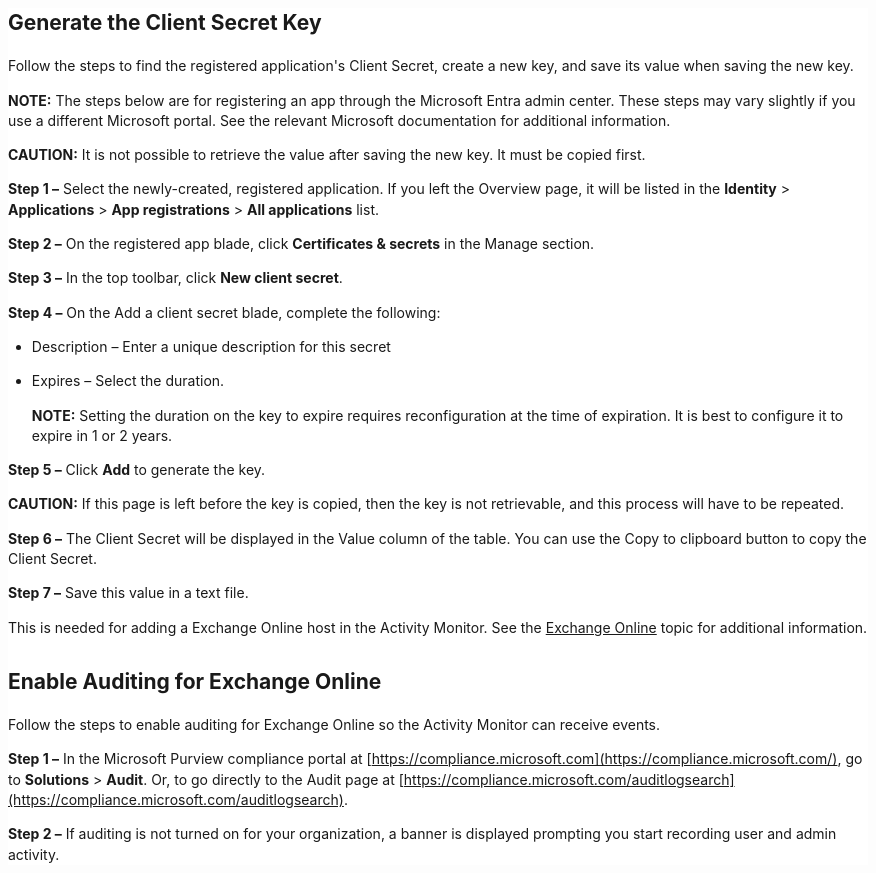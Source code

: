 ## Generate the Client Secret Key

Follow the steps to find the registered application's Client Secret, create a new key, and save its
value when saving the new key.

**NOTE:** The steps below are for registering an app through the Microsoft Entra admin center. These
steps may vary slightly if you use a different Microsoft portal. See the relevant Microsoft
documentation for additional information.

**CAUTION:** It is not possible to retrieve the value after saving the new key. It must be copied
first.

**Step 1 –** Select the newly-created, registered application. If you left the Overview page, it
will be listed in the **Identity** > **Applications** > **App registrations** > **All applications**
list.

**Step 2 –** On the registered app blade, click **Certificates & secrets** in the Manage section.

**Step 3 –** In the top toolbar, click **New client secret**.

**Step 4 –** On the Add a client secret blade, complete the following:

- Description – Enter a unique description for this secret
- Expires – Select the duration.

  **NOTE:** Setting the duration on the key to expire requires reconfiguration at the time of
  expiration. It is best to configure it to expire in 1 or 2 years.

**Step 5 –** Click **Add** to generate the key.

**CAUTION:** If this page is left before the key is copied, then the key is not retrievable, and
this process will have to be repeated.

**Step 6 –** The Client Secret will be displayed in the Value column of the table. You can use the
Copy to clipboard button to copy the Client Secret.

**Step 7 –** Save this value in a text file.

This is needed for adding a Exchange Online host in the Activity Monitor. See the
[Exchange Online](/docs/activitymonitor/8.0/activitymonitor/admin/monitoredhosts/add/exchangeonline.md) topic for
additional information.

## Enable Auditing for Exchange Online

Follow the steps to enable auditing for Exchange Online so the Activity Monitor can receive events.

**Step 1 –** In the Microsoft Purview compliance portal at
[https://compliance.microsoft.com](https://compliance.microsoft.com/), go to **Solutions** >
**Audit**. Or, to go directly to the Audit page at
[https://compliance.microsoft.com/auditlogsearch](https://compliance.microsoft.com/auditlogsearch).

**Step 2 –** If auditing is not turned on for your organization, a banner is displayed prompting you
start recording user and admin activity.
